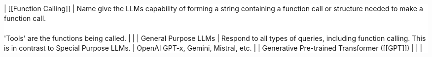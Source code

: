| [[Function Calling]]                             | Name give the LLMs capability of forming a string containing a function call or structure needed to make a function call.<br><br>'Tools' are the functions being called.                                                                                                                                                                                                                                                                                                                                                                                                                                                                                                                                                                                                                                                                                                                                                                                                                                                                                                                                                                                                                       |                                                                                                                                                                                                                                                                                                                                                                                                                                                                                                                                                          |
| General Purpose LLMs                             | Respond to all types of queries, including function calling. This is in contrast to Special Purpose LLMs.                                                                                                                                                                                                                                                                                                                                                                                                                                                                                                                                                                                                                                                                                                                                                                                                                                                                                                                                                                                                                                                                                      | OpenAI GPT-x, Gemini, Mistral, etc.                                                                                                                                                                                                                                                                                                                                                                                                                                                                                                                      |
| Generative Pre-trained Transformer ([[GPT]])     |                                                                                                                                                                                                                                                                                                                                                                                                                                                                                                                                                                                                                                                                                                                                                                                                                                                                                                                                                                                                                                                                                                                                                                                                |                                                                                                                                                                                                                                                                                                                                                                                                                                                                                                                                                          |